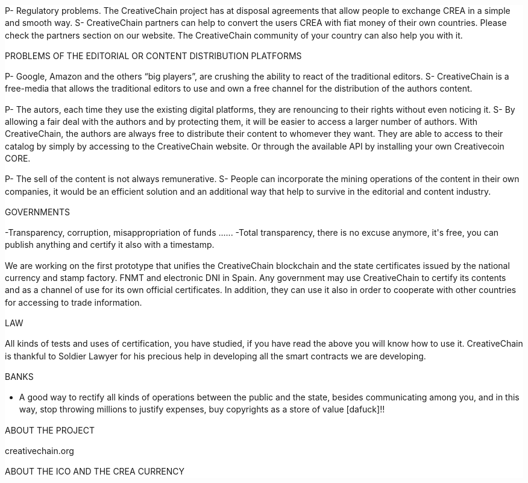 P- Regulatory problems. The CreativeChain project has at disposal agreements that allow people to exchange CREA in a simple and smooth way.
S- CreativeChain partners can help to convert the users CREA with fiat money of their own countries. Please check the partners section on our website. The CreativeChain community of your country can also help you with it.


PROBLEMS OF THE EDITORIAL OR CONTENT DISTRIBUTION PLATFORMS

P- Google, Amazon and the others “big players”, are crushing the ability to react of the traditional editors.
S- CreativeChain is a free-media that allows the traditional editors to use and own a free channel for the distribution of the authors content.

P- The autors, each time they use the existing digital platforms, they are renouncing to their rights without even noticing it.
S- By allowing a fair deal with the authors and by protecting them, it will be easier to access a larger number of authors. With CreativeChain, the authors are always free to distribute their content to whomever they want. They are able to access to their catalog by simply by accessing to the CreativeChain website. Or through the available API by installing your own Creativecoin CORE.

P- The sell of the content is not always remunerative.
S- People can incorporate the mining operations of the content in their own companies, it would be an efficient solution and an additional way that help to survive in the editorial and content industry.



GOVERNMENTS

-Transparency, corruption, misappropriation of funds ......
-Total transparency, there is no excuse anymore, it's free, you can publish anything and certify it also with a timestamp.

We are working on the first prototype that unifies the CreativeChain blockchain and the state certificates issued by the national currency and stamp factory. FNMT and electronic DNI in Spain. Any government may use CreativeChain to certify its contents and as a channel of use for its own official certificates. In addition, they can use it also in order to cooperate with other countries for accessing to trade information.


LAW

All kinds of tests and uses of certification, you have studied, if you have read the above you will know how to use it. CreativeChain is thankful to Soldier Lawyer for his precious help in developing all the smart contracts we are developing.


BANKS

- A good way to rectify all kinds of operations between the public and the state, besides communicating among you, and in this way, stop throwing millions to justify expenses, buy copyrights as a store of value [dafuck]!!


ABOUT THE PROJECT

creativechain.org


ABOUT THE ICO AND THE CREA CURRENCY
